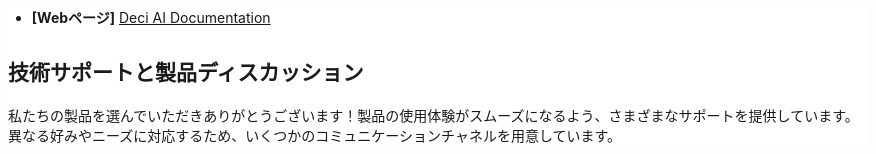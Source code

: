 - **[Webページ]** [Deci AI Documentation](https://docs.deci.ai/docs)

## 技術サポートと製品ディスカッション

私たちの製品を選んでいただきありがとうございます！製品の使用体験がスムーズになるよう、さまざまなサポートを提供しています。異なる好みやニーズに対応するため、いくつかのコミュニケーションチャネルを用意しています。

<div class="button_tech_support_container">
<a href="https://forum.seeedstudio.com/" class="button_forum"></a> 
<a href="https://www.seeedstudio.com/contacts" class="button_email"></a>
</div>

<div class="button_tech_support_container">
<a href="https://discord.gg/eWkprNDMU7" class="button_discord"></a> 
<a href="https://github.com/Seeed-Studio/wiki-documents/discussions/69" class="button_discussion"></a>
</div>